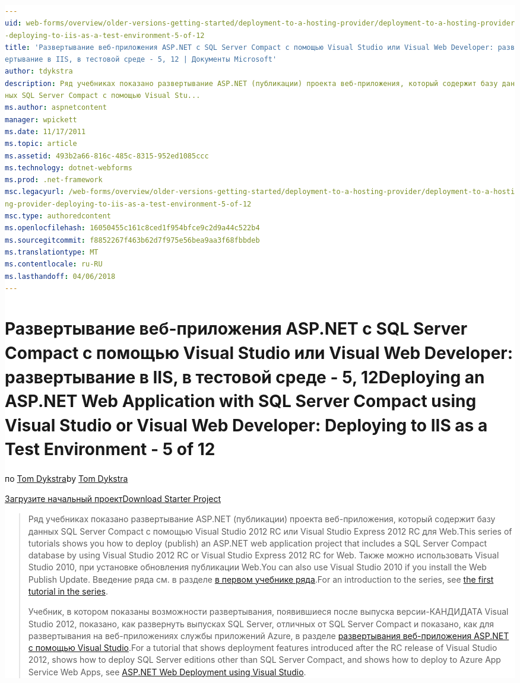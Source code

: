 ```yaml
---
uid: web-forms/overview/older-versions-getting-started/deployment-to-a-hosting-provider/deployment-to-a-hosting-provider-deploying-to-iis-as-a-test-environment-5-of-12
title: 'Развертывание веб-приложения ASP.NET с SQL Server Compact с помощью Visual Studio или Visual Web Developer: развертывание в IIS, в тестовой среде - 5, 12 | Документы Microsoft'
author: tdykstra
description: Ряд учебниках показано развертывание ASP.NET (публикации) проекта веб-приложения, который содержит базу данных SQL Server Compact с помощью Visual Stu...
ms.author: aspnetcontent
manager: wpickett
ms.date: 11/17/2011
ms.topic: article
ms.assetid: 493b2a66-816c-485c-8315-952ed1085ccc
ms.technology: dotnet-webforms
ms.prod: .net-framework
msc.legacyurl: /web-forms/overview/older-versions-getting-started/deployment-to-a-hosting-provider/deployment-to-a-hosting-provider-deploying-to-iis-as-a-test-environment-5-of-12
msc.type: authoredcontent
ms.openlocfilehash: 16050455c161c8ced1f954bfce9c2d9a44c522b4
ms.sourcegitcommit: f8852267f463b62d7f975e56bea9aa3f68fbbdeb
ms.translationtype: MT
ms.contentlocale: ru-RU
ms.lasthandoff: 04/06/2018
---
```

<a name="deploying-an-aspnet-web-application-with-sql-server-compact-using-visual-studio-or-visual-web-developer-deploying-to-iis-as-a-test-environment---5-of-12"></a><span data-ttu-id="10b2b-103">Развертывание веб-приложения ASP.NET с SQL Server Compact с помощью Visual Studio или Visual Web Developer: развертывание в IIS, в тестовой среде - 5, 12</span><span class="sxs-lookup"><span data-stu-id="10b2b-103">Deploying an ASP.NET Web Application with SQL Server Compact using Visual Studio or Visual Web Developer: Deploying to IIS as a Test Environment - 5 of 12</span></span>
====================
<span data-ttu-id="10b2b-104">по [Tom Dykstra](https://github.com/tdykstra)</span><span class="sxs-lookup"><span data-stu-id="10b2b-104">by [Tom Dykstra](https://github.com/tdykstra)</span></span>

[<span data-ttu-id="10b2b-105">Загрузите начальный проект</span><span class="sxs-lookup"><span data-stu-id="10b2b-105">Download Starter Project</span></span>](http://code.msdn.microsoft.com/Deploying-an-ASPNET-Web-4e31366b)

> <span data-ttu-id="10b2b-106">Ряд учебниках показано развертывание ASP.NET (публикации) проекта веб-приложения, который содержит базу данных SQL Server Compact с помощью Visual Studio 2012 RC или Visual Studio Express 2012 RC для Web.</span><span class="sxs-lookup"><span data-stu-id="10b2b-106">This series of tutorials shows you how to deploy (publish) an ASP.NET web application project that includes a SQL Server Compact database by using Visual Studio 2012 RC or Visual Studio Express 2012 RC for Web.</span></span> <span data-ttu-id="10b2b-107">Также можно использовать Visual Studio 2010, при установке обновления публикации Web.</span><span class="sxs-lookup"><span data-stu-id="10b2b-107">You can also use Visual Studio 2010 if you install the Web Publish Update.</span></span> <span data-ttu-id="10b2b-108">Введение ряда см. в разделе [в первом учебнике ряда](deployment-to-a-hosting-provider-introduction-1-of-12.md).</span><span class="sxs-lookup"><span data-stu-id="10b2b-108">For an introduction to the series, see [the first tutorial in the series](deployment-to-a-hosting-provider-introduction-1-of-12.md).</span></span>
> 
> <span data-ttu-id="10b2b-109">Учебник, в котором показаны возможности развертывания, появившиеся после выпуска версии-КАНДИДАТА Visual Studio 2012, показано, как развернуть выпусках SQL Server, отличных от SQL Server Compact и показано, как для развертывания на веб-приложениях службы приложений Azure, в разделе [развертывания веб-приложения ASP.NET с помощью Visual Studio](../../deployment/visual-studio-web-deployment/introduction.md).</span><span class="sxs-lookup"><span data-stu-id="10b2b-109">For a tutorial that shows deployment features introduced after the RC release of Visual Studio 2012, shows how to deploy SQL Server editions other than SQL Server Compact, and shows how to deploy to Azure App Service Web Apps, see [ASP.NET Web Deployment using Visual Studio](../../deployment/visual-studio-web-deployment/introduction.md).</span></span>
